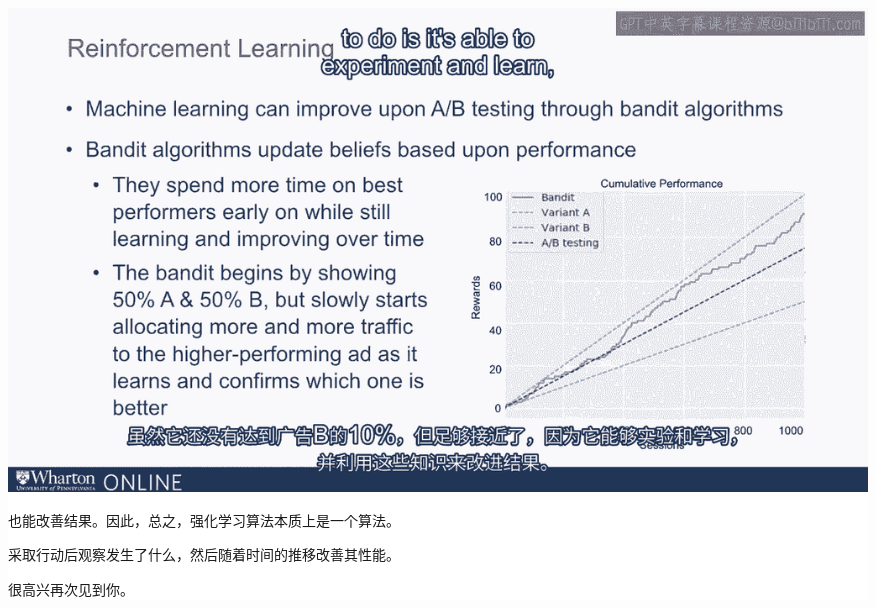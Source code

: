 ![](img/02c421482ce67aea3031900e6e9478d5_33.png)

也能改善结果。因此，总之，强化学习算法本质上是一个算法。

采取行动后观察发生了什么，然后随着时间的推移改善其性能。

很高兴再次见到你。
